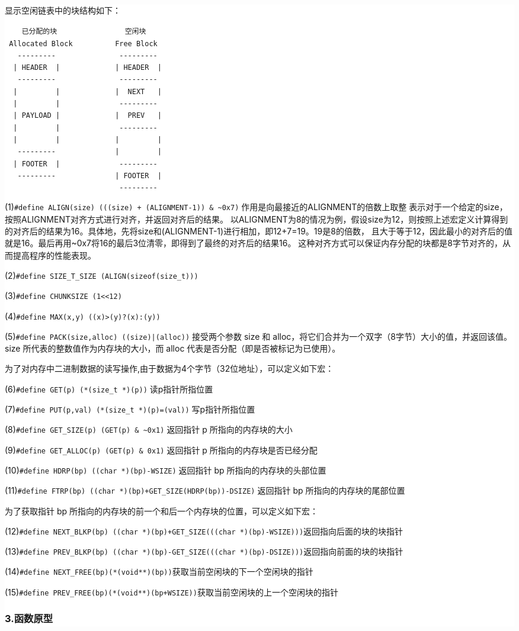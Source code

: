 显示空闲链表中的块结构如下：

```
    已分配的块                空闲块
 Allocated Block          Free Block
   ---------               ---------
  | HEADER  |             | HEADER  |
   ---------               ---------
  |         |             |  NEXT   |
  |         |              ---------
  | PAYLOAD |             |  PREV   |
  |         |              ---------
  |         |             |         |
   ---------              |         |
  | FOOTER  |              ---------
   ---------              | FOOTER  |
                           ---------

```

(1)`#define ALIGN(size) (((size) + (ALIGNMENT-1)) & ~0x7)` 作用是向最接近的ALIGNMENT的倍数上取整
表示对于一个给定的size，按照ALIGNMENT对齐方式进行对齐，并返回对齐后的结果。
以ALIGNMENT为8的情况为例，假设size为12，则按照上述宏定义计算得到的对齐后的结果为16。具体地，先将size和(ALIGNMENT-1)进行相加，即12+7=19。19是8的倍数，
且大于等于12，因此最小的对齐后的值就是16。最后再用~0x7将16的最后3位清零，即得到了最终的对齐后的结果16。
这种对齐方式可以保证内存分配的块都是8字节对齐的，从而提高程序的性能表现。

(2)`#define SIZE_T_SIZE (ALIGN(sizeof(size_t)))`

(3)`#define CHUNKSIZE (1<<12)`

(4)`#define MAX(x,y) ((x)>(y)?(x):(y))`

(5)`#define PACK(size,alloc) ((size)|(alloc))`
接受两个参数 size 和 alloc，将它们合并为一个双字（8字节）大小的值，并返回该值。size 所代表的整数值作为内存块的大小，而 alloc 代表是否分配（即是否被标记为已使用）。

为了对内存中二进制数据的读写操作,由于数据为4个字节（32位地址），可以定义如下宏：

(6)`#define GET(p) (*(size_t *)(p))` 读p指针所指位置

(7)`#define PUT(p,val) (*(size_t *)(p)=(val))` 写p指针所指位置

(8)`#define GET_SIZE(p) (GET(p) & ~0x1)` 返回指针 p 所指向的内存块的大小

(9)`#define GET_ALLOC(p) (GET(p) & 0x1)` 返回指针 p 所指向的内存块是否已经分配

(10)`#define HDRP(bp) ((char *)(bp)-WSIZE)` 返回指针 bp 所指向的内存块的头部位置

(11)`#define FTRP(bp) ((char *)(bp)+GET_SIZE(HDRP(bp))-DSIZE)` 返回指针 bp 所指向的内存块的尾部位置

为了获取指针 bp 所指向的内存块的前一个和后一个内存块的位置，可以定义如下宏：

(12)`#define NEXT_BLKP(bp) ((char *)(bp)+GET_SIZE(((char *)(bp)-WSIZE)))`返回指向后面的块的块指针

(13)`#define PREV_BLKP(bp) ((char *)(bp)-GET_SIZE(((char *)(bp)-DSIZE)))`返回指向前面的块的块指针

(14)`#define NEXT_FREE(bp)(*(void**)(bp))`获取当前空闲块的下一个空闲块的指针

(15)`#define PREV_FREE(bp)(*(void**)(bp+WSIZE))`获取当前空闲块的上一个空闲块的指针

### 3.函数原型
